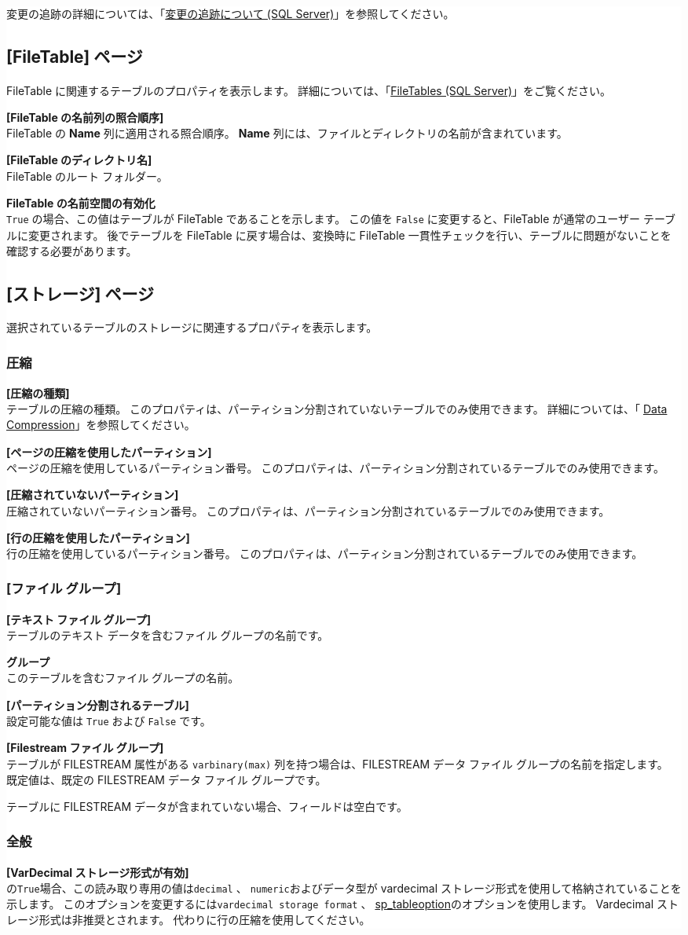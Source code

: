 変更の追跡の詳細については、「[変更の追跡について &#40;SQL Server&#41;](../track-changes/about-change-tracking-sql-server.md)」を参照してください。  
  
##  <a name="filetable-page"></a><a name="FileTable"></a>[FileTable] ページ  
 FileTable に関連するテーブルのプロパティを表示します。 詳細については、「[FileTables &#40;SQL Server&#41;](../blob/filetables-sql-server.md)」をご覧ください。  
  
 **[FileTable の名前列の照合順序]**  
 FileTable の **Name** 列に適用される照合順序。 **Name** 列には、ファイルとディレクトリの名前が含まれています。  
  
 **[FileTable のディレクトリ名]**  
 FileTable のルート フォルダー。  
  
 **FileTable の名前空間の有効化**  
 `True` の場合、この値はテーブルが FileTable であることを示します。 この値を `False` に変更すると、FileTable が通常のユーザー テーブルに変更されます。 後でテーブルを FileTable に戻す場合は、変換時に FileTable 一貫性チェックを行い、テーブルに問題がないことを確認する必要があります。  
  
##  <a name="storage-page"></a><a name="Storage"></a> [ストレージ] ページ  
 選択されているテーブルのストレージに関連するプロパティを表示します。  
  
### <a name="compression"></a>圧縮  
 **[圧縮の種類]**  
 テーブルの圧縮の種類。 このプロパティは、パーティション分割されていないテーブルでのみ使用できます。 詳細については、「 [Data Compression](../data-compression/data-compression.md)」を参照してください。  
  
 **[ページの圧縮を使用したパーティション]**  
 ページの圧縮を使用しているパーティション番号。 このプロパティは、パーティション分割されているテーブルでのみ使用できます。  
  
 **[圧縮されていないパーティション]**  
 圧縮されていないパーティション番号。 このプロパティは、パーティション分割されているテーブルでのみ使用できます。  
  
 **[行の圧縮を使用したパーティション]**  
 行の圧縮を使用しているパーティション番号。 このプロパティは、パーティション分割されているテーブルでのみ使用できます。  
  
### <a name="filegroup"></a>[ファイル グループ]  
 **[テキスト ファイル グループ]**  
 テーブルのテキスト データを含むファイル グループの名前です。  
  
 **グループ**  
 このテーブルを含むファイル グループの名前。  
  
 **[パーティション分割されるテーブル]**  
 設定可能な値は `True` および `False` です。  
  
 **[Filestream ファイル グループ]**  
 テーブルが FILESTREAM 属性がある `varbinary(max)` 列を持つ場合は、FILESTREAM データ ファイル グループの名前を指定します。 既定値は、既定の FILESTREAM データ ファイル グループです。  
  
 テーブルに FILESTREAM データが含まれていない場合、フィールドは空白です。  
  
### <a name="general"></a>全般  
 **[VarDecimal ストレージ形式が有効]**  
 の`True`場合、この読み取り専用の値は`decimal` 、 `numeric`およびデータ型が vardecimal ストレージ形式を使用して格納されていることを示します。 このオプションを変更するには`vardecimal storage format` 、 [sp_tableoption](/sql/relational-databases/system-stored-procedures/sp-tableoption-transact-sql)のオプションを使用します。 Vardecimal ストレージ形式は非推奨とされます。 代わりに行の圧縮を使用してください。  
  